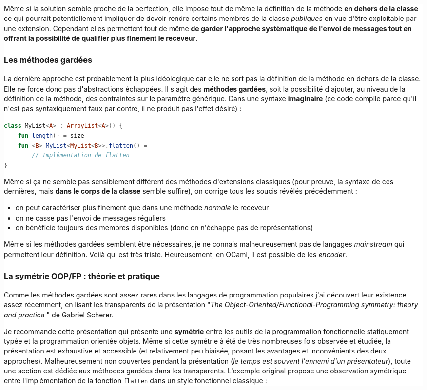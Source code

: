Même si la solution semble proche de la perfection, elle impose tout de même la
définition de la méthode **en dehors de la classe** ce qui pourrait
potentiellement impliquer de devoir rendre certains membres de la classe
_publiques_ en vue d'être exploitable par une extension. Cependant elles
permettent tout de même **de garder l'approche systèmatique de l'envoi de
messages tout en offrant la possibilité de qualifier plus finement le
receveur**.

### Les méthodes gardées

La dernière approche est probablement la plus idéologique car elle ne sort pas
la définition de la méthode en dehors de la classe. Elle ne force donc pas
d'abstractions échappées. Il s'agit des **méthodes gardées**, soit la possibilité
d'ajouter, au niveau de la définition de la méthode, des contraintes sur le
paramètre générique. Dans une syntaxe **imaginaire** (ce code compile parce
qu'il n'est pas syntaxiquement faux par contre, il ne produit pas l'effet
désiré) :

```kotlin
class MyList<A> : ArrayList<A>() {
    fun length() = size
    fun <B> MyList<MyList<B>>.flatten() =
        // Implémentation de flatten
}
```

Même si ça ne semble pas sensiblement différent des méthodes d'extensions
classiques (pour preuve, la syntaxe de ces dernières, mais **dans le corps de la
classe** semble suffire), on corrige tous les soucis révélés précédemment :

- on peut caractériser plus finement que dans une méthode _normale_ le receveur
- on ne casse pas l'envoi de messages réguliers
- on bénéficie toujours des membres disponibles (donc on n'échappe pas de
  représentations)

Même si les méthodes gardées semblent être nécessaires, je ne connais
malheureusement pas de langages _mainstream_ qui permettent leur définition.
Voilà qui est très triste. Heureusement, en OCaml, il est possible de les
_encoder_.

### La symétrie OOP/FP : théorie et pratique

Comme les méthodes gardées sont assez rares dans les langages de programmation
populaires j'ai découvert leur existence assez récemment, en lisant les
[transparents](http://gallium.inria.fr/~scherer/doc/oo-fp-symmetry-bob-2020.org)
de la présentation "_[The Object-Oriented/Functional-Programming symmetry: theory
and practice ](https://www.youtube.com/watch?v=TrameN7BTCQ)_" de [Gabriel
Scherer](http://gallium.inria.fr/~scherer/).

Je recommande cette présentation qui présente une **symétrie** entre les outils
de la programmation fonctionnelle statiquement typée et la programmation
orientée objets. Même si cette symétrie à été de très nombreuses fois observée et
étudiée, la présentation est exhaustive et accessible (et relativement peu
biaisée, posant les avantages et inconvénients des deux approches).
Malheureusement non couvertes pendant la présentation (_le temps est souvent
l'ennemi d'un présentateur_), toute une section est dédiée aux méthodes gardées
dans les transparents. L'exemple original propose une observation symétrique
entre l'implémentation de la fonction `flatten` dans un style fonctionnel
classique :
